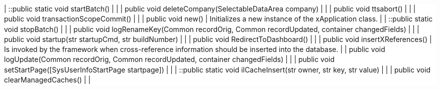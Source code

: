 | ::public static void startBatch()                                                                                                                                                                                                   |                                                                                                                                                                                 |
| public void deleteCompany(SelectableDataArea company)                                                                                                                                                                               |                                                                                                                                                                                 |
| public void ttsabort()                                                                                                                                                                                                              |                                                                                                                                                                                 |
| public void transactionScopeCommit()                                                                                                                                                                                                |                                                                                                                                                                                 |
| public void new()                                                                                                                                                                                                                   | Initializes a new instance of the xApplication class.                                                                                                                           |
| ::public static void stopBatch()                                                                                                                                                                                                    |                                                                                                                                                                                 |
| public void logRenameKey(Common recordOrig, Common recordUpdated, container changedFields)                                                                                                                                          |                                                                                                                                                                                 |
| public void startup(str startupCmd, str buildNumber)                                                                                                                                                                                |                                                                                                                                                                                 |
| public void RedirectToDashboard()                                                                                                                                                                                                   |                                                                                                                                                                                 |
| public void insertXReferences()                                                                                                                                                                                                     | Is invoked by the framework when cross-reference information should be inserted into the database.                                                                              |
| public void logUpdate(Common recordOrig, Common recordUpdated, container changedFields)                                                                                                                                             |                                                                                                                                                                                 |
| public void setStartPage(\[SysUserInfoStartPage startpage\])                                                                                                                                                                        |                                                                                                                                                                                 |
| ::public static void ilCacheInsert(str owner, str key, str value)                                                                                                                                                                   |                                                                                                                                                                                 |
| public void clearManagedCaches()                                                                                                                                                                                                    |                                                                                                                                                                                 |